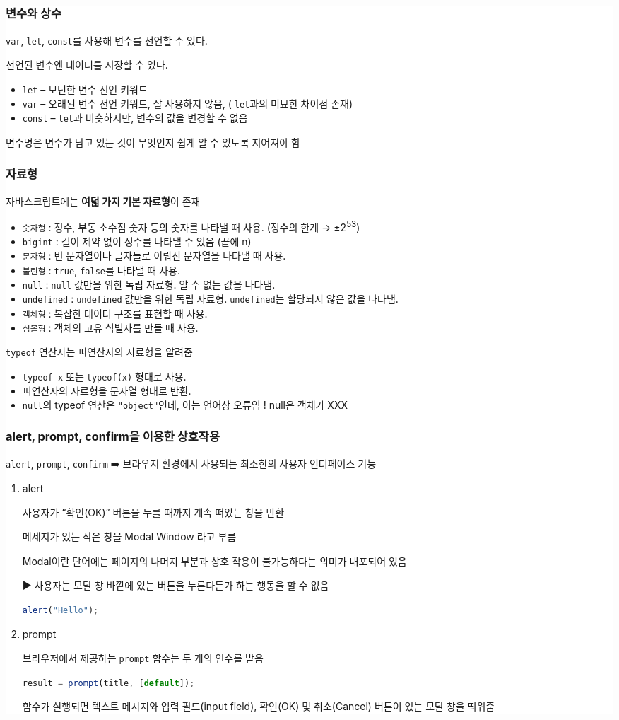 ### 변수와 상수

`var`, `let`, `const`를 사용해 변수를 선언할 수 있다.

선언된 변수엔 데이터를 저장할 수 있다.

- `let` – 모던한 변수 선언 키워드
- `var` – 오래된 변수 선언 키워드, 잘 사용하지 않음, ( `let`과의 미묘한 차이점 존재)
- `const` – `let`과 비슷하지만, 변수의 값을 변경할 수 없음

변수명은 변수가 담고 있는 것이 무엇인지 쉽게 알 수 있도록 지어져야 함

### 자료형

자바스크립트에는 **여덟 가지 기본 자료형**이 존재

- `숫자형` : 정수, 부동 소수점 숫자 등의 숫자를 나타낼 때 사용. (정수의 한계 → $±2^{53}$)
- `bigint` : 길이 제약 없이 정수를 나타낼 수 있음 (끝에 n)
- `문자형` : 빈 문자열이나 글자들로 이뤄진 문자열을 나타낼 때 사용.
- `불린형` : `true`, `false`를 나타낼 때 사용.
- `null` : `null` 값만을 위한 독립 자료형. 알 수 없는 값을 나타냄.
- `undefined` : `undefined` 값만을 위한 독립 자료형. `undefined`는 할당되지 않은 값을 나타냄.
- `객체형` : 복잡한 데이터 구조를 표현할 때 사용.
- `심볼형` : 객체의 고유 식별자를 만들 때 사용.

`typeof` 연산자는 피연산자의 자료형을 알려줌

- `typeof x` 또는 `typeof(x)` 형태로 사용.
- 피연산자의 자료형을 문자열 형태로 반환.
- `null`의 typeof 연산은 `"object"`인데, 이는 언어상 오류임 ! null은 객체가 XXX

### **alert, prompt, confirm을 이용한 상호작용**

`alert`, `prompt`, `confirm` ➡️ 브라우저 환경에서 사용되는 최소한의 사용자 인터페이스 기능

1. alert

   사용자가 “확인(OK)” 버튼을 누를 때까지 계속 떠있는 창을 반환

   메세지가 있는 작은 창을 Modal Window 라고 부름

   Modal이란 단어에는 페이지의 나머지 부분과 상호 작용이 불가능하다는 의미가 내포되어 있음

   ▶️ 사용자는 모달 창 바깥에 있는 버튼을 누른다든가 하는 행동을 할 수 없음

    ```jsx
    alert("Hello");
    ```

2. prompt

   브라우저에서 제공하는 `prompt` 함수는 두 개의 인수를 받음

    ```jsx
    result = prompt(title, [default]);
    ```

   함수가 실행되면 텍스트 메시지와 입력 필드(input field), 확인(OK) 및 취소(Cancel) 버튼이 있는 모달 창을 띄워줌
